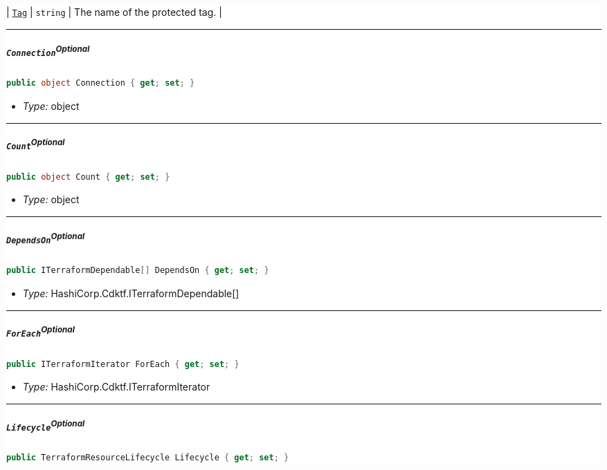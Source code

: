 | <code><a href="#@cdktf/provider-gitlab.dataGitlabProjectProtectedTag.DataGitlabProjectProtectedTagConfig.property.tag">Tag</a></code> | <code>string</code> | The name of the protected tag. |

---

##### `Connection`<sup>Optional</sup> <a name="Connection" id="@cdktf/provider-gitlab.dataGitlabProjectProtectedTag.DataGitlabProjectProtectedTagConfig.property.connection"></a>

```csharp
public object Connection { get; set; }
```

- *Type:* object

---

##### `Count`<sup>Optional</sup> <a name="Count" id="@cdktf/provider-gitlab.dataGitlabProjectProtectedTag.DataGitlabProjectProtectedTagConfig.property.count"></a>

```csharp
public object Count { get; set; }
```

- *Type:* object

---

##### `DependsOn`<sup>Optional</sup> <a name="DependsOn" id="@cdktf/provider-gitlab.dataGitlabProjectProtectedTag.DataGitlabProjectProtectedTagConfig.property.dependsOn"></a>

```csharp
public ITerraformDependable[] DependsOn { get; set; }
```

- *Type:* HashiCorp.Cdktf.ITerraformDependable[]

---

##### `ForEach`<sup>Optional</sup> <a name="ForEach" id="@cdktf/provider-gitlab.dataGitlabProjectProtectedTag.DataGitlabProjectProtectedTagConfig.property.forEach"></a>

```csharp
public ITerraformIterator ForEach { get; set; }
```

- *Type:* HashiCorp.Cdktf.ITerraformIterator

---

##### `Lifecycle`<sup>Optional</sup> <a name="Lifecycle" id="@cdktf/provider-gitlab.dataGitlabProjectProtectedTag.DataGitlabProjectProtectedTagConfig.property.lifecycle"></a>

```csharp
public TerraformResourceLifecycle Lifecycle { get; set; }
```
